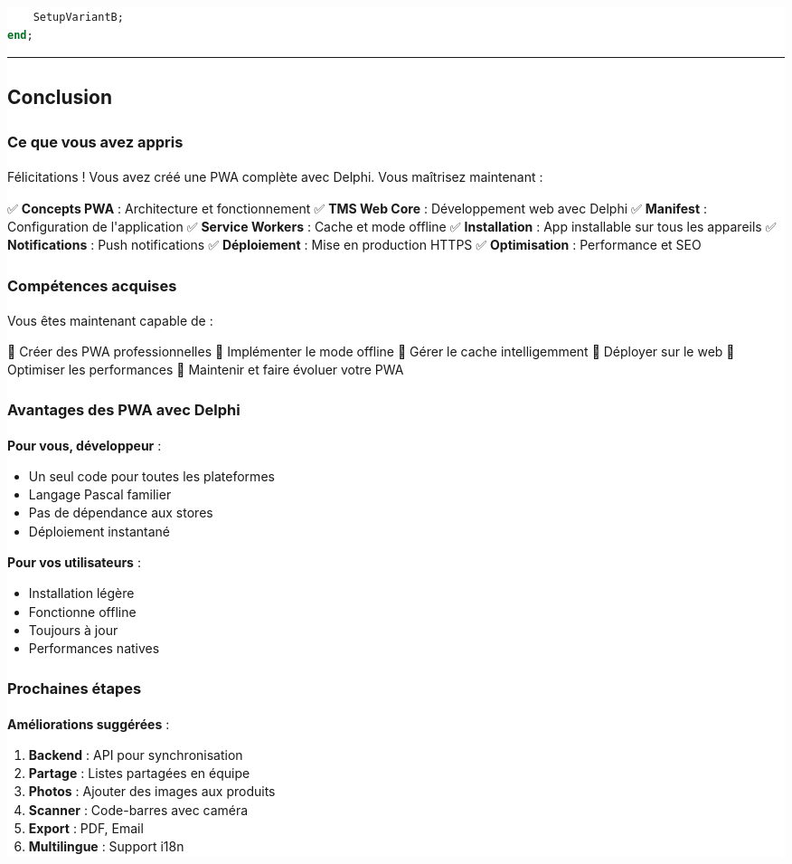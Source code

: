 ```pascal
    SetupVariantB;
end;
```

---

## Conclusion

### Ce que vous avez appris

Félicitations ! Vous avez créé une PWA complète avec Delphi. Vous maîtrisez maintenant :

✅ **Concepts PWA** : Architecture et fonctionnement
✅ **TMS Web Core** : Développement web avec Delphi
✅ **Manifest** : Configuration de l'application
✅ **Service Workers** : Cache et mode offline
✅ **Installation** : App installable sur tous les appareils
✅ **Notifications** : Push notifications
✅ **Déploiement** : Mise en production HTTPS
✅ **Optimisation** : Performance et SEO

### Compétences acquises

Vous êtes maintenant capable de :

🎯 Créer des PWA professionnelles
🎯 Implémenter le mode offline
🎯 Gérer le cache intelligemment
🎯 Déployer sur le web
🎯 Optimiser les performances
🎯 Maintenir et faire évoluer votre PWA

### Avantages des PWA avec Delphi

**Pour vous, développeur** :
- Un seul code pour toutes les plateformes
- Langage Pascal familier
- Pas de dépendance aux stores
- Déploiement instantané

**Pour vos utilisateurs** :
- Installation légère
- Fonctionne offline
- Toujours à jour
- Performances natives

### Prochaines étapes

**Améliorations suggérées** :
1. **Backend** : API pour synchronisation
2. **Partage** : Listes partagées en équipe
3. **Photos** : Ajouter des images aux produits
4. **Scanner** : Code-barres avec caméra
5. **Export** : PDF, Email
6. **Multilingue** : Support i18n
